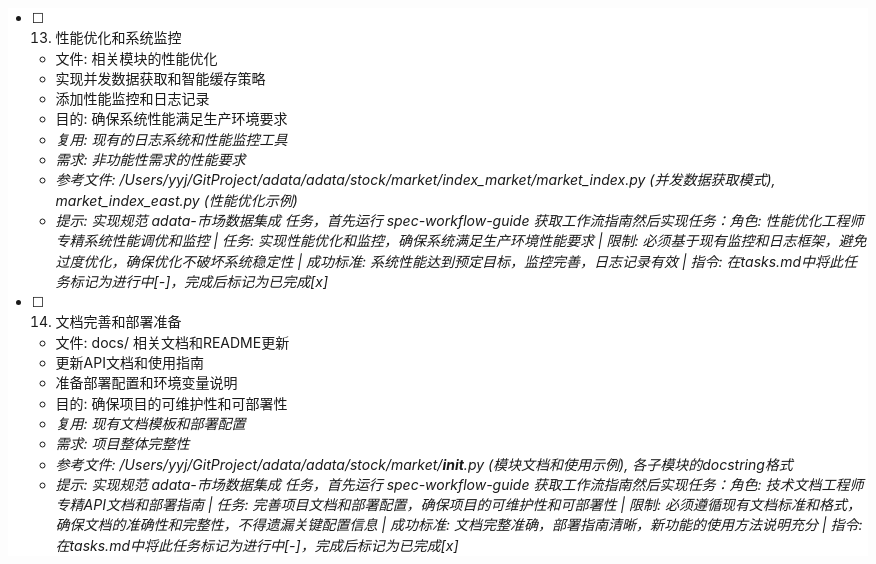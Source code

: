 - [ ] 13. 性能优化和系统监控
  - 文件: 相关模块的性能优化
  - 实现并发数据获取和智能缓存策略
  - 添加性能监控和日志记录
  - 目的: 确保系统性能满足生产环境要求
  - _复用: 现有的日志系统和性能监控工具_
  - _需求: 非功能性需求的性能要求_
  - _参考文件: /Users/yyj/GitProject/adata/adata/stock/market/index_market/market_index.py (并发数据获取模式), market_index_east.py (性能优化示例)_
  - _提示: 实现规范 adata-市场数据集成 任务，首先运行 spec-workflow-guide 获取工作流指南然后实现任务：角色: 性能优化工程师专精系统性能调优和监控 | 任务: 实现性能优化和监控，确保系统满足生产环境性能要求 | 限制: 必须基于现有监控和日志框架，避免过度优化，确保优化不破坏系统稳定性 | 成功标准: 系统性能达到预定目标，监控完善，日志记录有效 | 指令: 在tasks.md中将此任务标记为进行中[-]，完成后标记为已完成[x]_

- [ ] 14. 文档完善和部署准备
  - 文件: docs/ 相关文档和README更新
  - 更新API文档和使用指南
  - 准备部署配置和环境变量说明
  - 目的: 确保项目的可维护性和可部署性
  - _复用: 现有文档模板和部署配置_
  - _需求: 项目整体完整性_
  - _参考文件: /Users/yyj/GitProject/adata/adata/stock/market/__init__.py (模块文档和使用示例), 各子模块的docstring格式_
  - _提示: 实现规范 adata-市场数据集成 任务，首先运行 spec-workflow-guide 获取工作流指南然后实现任务：角色: 技术文档工程师专精API文档和部署指南 | 任务: 完善项目文档和部署配置，确保项目的可维护性和可部署性 | 限制: 必须遵循现有文档标准和格式，确保文档的准确性和完整性，不得遗漏关键配置信息 | 成功标准: 文档完整准确，部署指南清晰，新功能的使用方法说明充分 | 指令: 在tasks.md中将此任务标记为进行中[-]，完成后标记为已完成[x]_